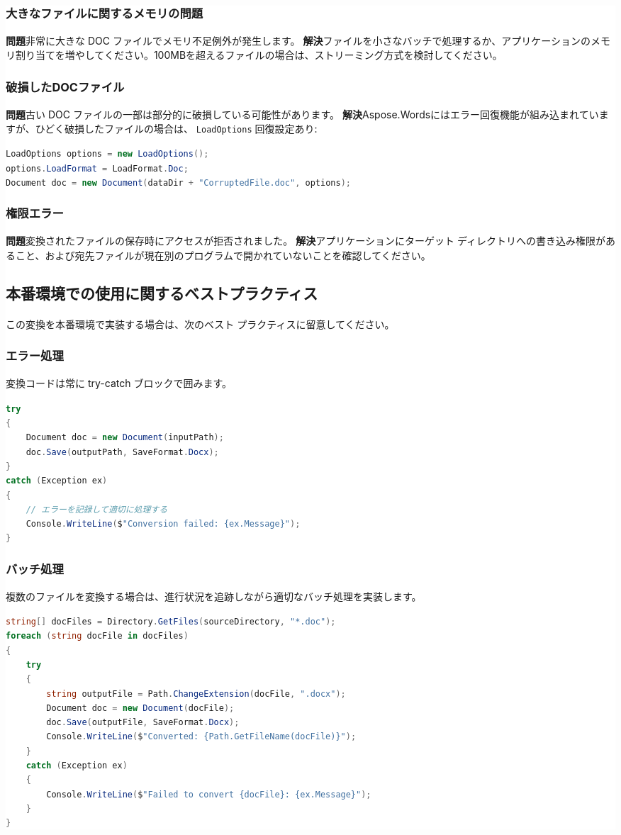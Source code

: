 ### 大きなファイルに関するメモリの問題
**問題**非常に大きな DOC ファイルでメモリ不足例外が発生します。
**解決**ファイルを小さなバッチで処理するか、アプリケーションのメモリ割り当てを増やしてください。100MBを超えるファイルの場合は、ストリーミング方式を検討してください。

### 破損したDOCファイル
**問題**古い DOC ファイルの一部は部分的に破損している可能性があります。
**解決**Aspose.Wordsにはエラー回復機能が組み込まれていますが、ひどく破損したファイルの場合は、 `LoadOptions` 回復設定あり:

```csharp
LoadOptions options = new LoadOptions();
options.LoadFormat = LoadFormat.Doc;
Document doc = new Document(dataDir + "CorruptedFile.doc", options);
```

### 権限エラー
**問題**変換されたファイルの保存時にアクセスが拒否されました。
**解決**アプリケーションにターゲット ディレクトリへの書き込み権限があること、および宛先ファイルが現在別のプログラムで開かれていないことを確認してください。

## 本番環境での使用に関するベストプラクティス

この変換を本番環境で実装する場合は、次のベスト プラクティスに留意してください。

### エラー処理
変換コードは常に try-catch ブロックで囲みます。

```csharp
try
{
    Document doc = new Document(inputPath);
    doc.Save(outputPath, SaveFormat.Docx);
}
catch (Exception ex)
{
    // エラーを記録して適切に処理する
    Console.WriteLine($"Conversion failed: {ex.Message}");
}
```

### バッチ処理
複数のファイルを変換する場合は、進行状況を追跡しながら適切なバッチ処理を実装します。

```csharp
string[] docFiles = Directory.GetFiles(sourceDirectory, "*.doc");
foreach (string docFile in docFiles)
{
    try
    {
        string outputFile = Path.ChangeExtension(docFile, ".docx");
        Document doc = new Document(docFile);
        doc.Save(outputFile, SaveFormat.Docx);
        Console.WriteLine($"Converted: {Path.GetFileName(docFile)}");
    }
    catch (Exception ex)
    {
        Console.WriteLine($"Failed to convert {docFile}: {ex.Message}");
    }
}
```
